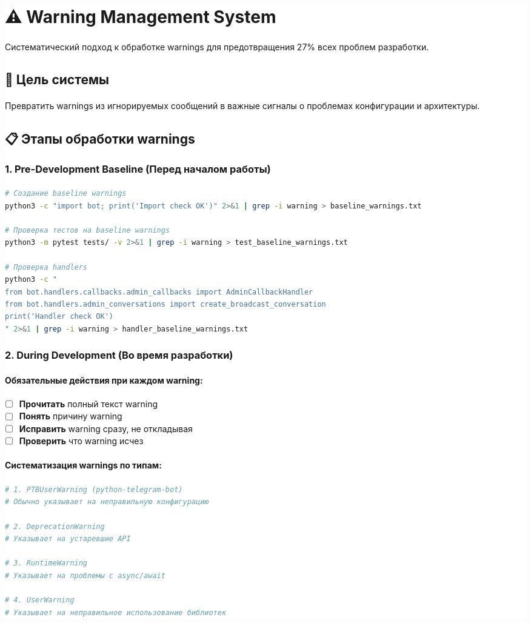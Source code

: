 # ⚠️ Warning Management System

Систематический подход к обработке warnings для предотвращения 27% всех проблем разработки.

## 🎯 Цель системы

Превратить warnings из игнорируемых сообщений в важные сигналы о проблемах конфигурации и архитектуры.

## 📋 Этапы обработки warnings

### 1. Pre-Development Baseline (Перед началом работы)

```bash
# Создание baseline warnings
python3 -c "import bot; print('Import check OK')" 2>&1 | grep -i warning > baseline_warnings.txt

# Проверка тестов на baseline warnings
python3 -m pytest tests/ -v 2>&1 | grep -i warning > test_baseline_warnings.txt

# Проверка handlers
python3 -c "
from bot.handlers.callbacks.admin_callbacks import AdminCallbackHandler
from bot.handlers.admin_conversations import create_broadcast_conversation
print('Handler check OK')
" 2>&1 | grep -i warning > handler_baseline_warnings.txt
```

### 2. During Development (Во время разработки)

#### Обязательные действия при каждом warning:
- [ ] **Прочитать** полный текст warning
- [ ] **Понять** причину warning
- [ ] **Исправить** warning сразу, не откладывая
- [ ] **Проверить** что warning исчез

#### Систематизация warnings по типам:

```python
# 1. PTBUserWarning (python-telegram-bot)
# Обычно указывает на неправильную конфигурацию

# 2. DeprecationWarning
# Указывает на устаревшие API

# 3. RuntimeWarning
# Указывает на проблемы с async/await

# 4. UserWarning
# Указывает на неправильное использование библиотек
```
